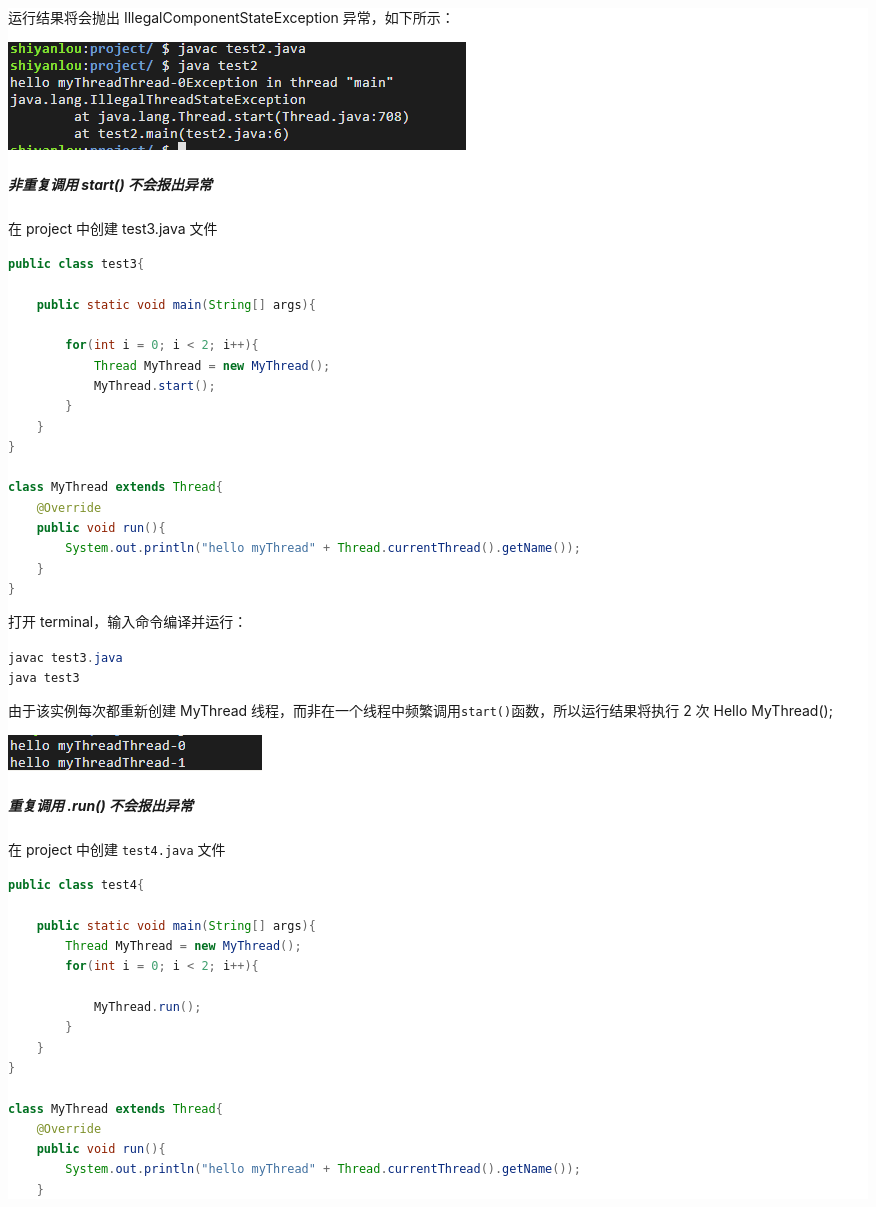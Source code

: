 运行结果将会抛出 IllegalComponentStateException 异常，如下所示：

![image-20191214141253076](../imags/th1.4.png)

##### 非重复调用 start() 不会报出异常

在 project 中创建 test3.java 文件

```java
public class test3{

    public static void main(String[] args){

        for(int i = 0; i < 2; i++){
            Thread MyThread = new MyThread();
            MyThread.start();
        }
    }
}

class MyThread extends Thread{
    @Override
    public void run(){
        System.out.println("hello myThread" + Thread.currentThread().getName());
    }
}
```

打开 terminal，输入命令编译并运行：

```java
javac test3.java
java test3
```

由于该实例每次都重新创建 MyThread 线程，而非在一个线程中频繁调用`start()`函数，所以运行结果将执行 2 次 Hello MyThread();

![image-20191214141841410](../imags/th1.3.png)

##### 重复调用 .run() 不会报出异常

在 project 中创建 `test4.java` 文件

```java
public class test4{

    public static void main(String[] args){
        Thread MyThread = new MyThread();
        for(int i = 0; i < 2; i++){

            MyThread.run();
        }
    }
}

class MyThread extends Thread{
    @Override
    public void run(){
        System.out.println("hello myThread" + Thread.currentThread().getName());
    }
```